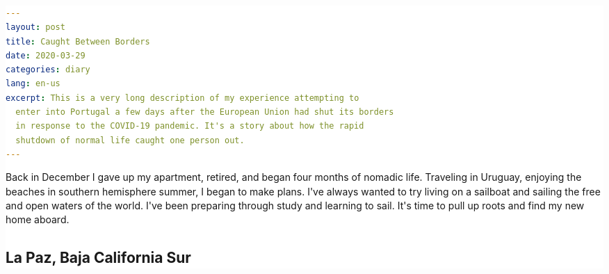 ```yaml
---
layout: post
title: Caught Between Borders
date: 2020-03-29
categories: diary
lang: en-us
excerpt: This is a very long description of my experience attempting to
  enter into Portugal a few days after the European Union had shut its borders
  in response to the COVID-19 pandemic. It's a story about how the rapid
  shutdown of normal life caught one person out.
---
```


Back in December I gave up my apartment, retired, and began four months of
nomadic life.  Traveling in Uruguay, enjoying the beaches in southern
hemisphere summer, I began to make plans. I've always wanted to try living on a
sailboat and sailing the free and open waters of the world. I've been preparing
through study and learning to sail. It's time to pull up roots and find my new
home aboard.

## La Paz, Baja California Sur
